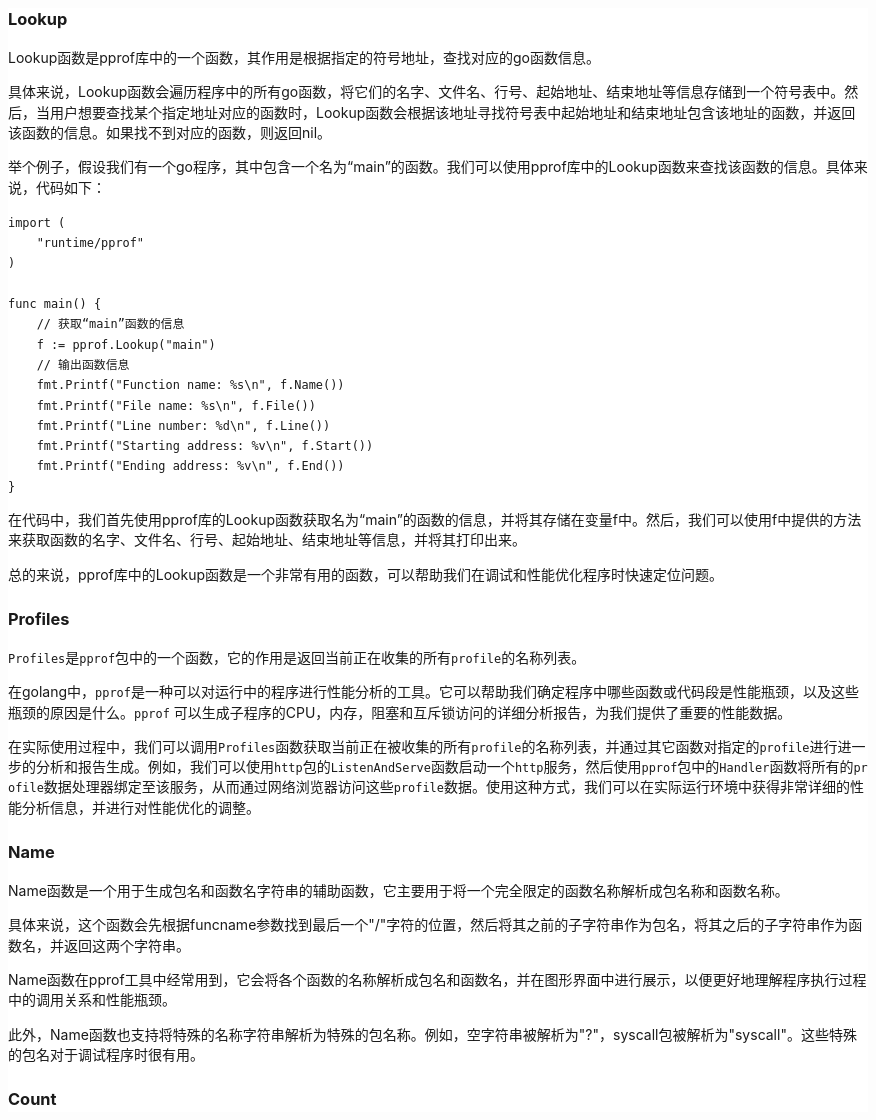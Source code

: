 
### Lookup

Lookup函数是pprof库中的一个函数，其作用是根据指定的符号地址，查找对应的go函数信息。

具体来说，Lookup函数会遍历程序中的所有go函数，将它们的名字、文件名、行号、起始地址、结束地址等信息存储到一个符号表中。然后，当用户想要查找某个指定地址对应的函数时，Lookup函数会根据该地址寻找符号表中起始地址和结束地址包含该地址的函数，并返回该函数的信息。如果找不到对应的函数，则返回nil。

举个例子，假设我们有一个go程序，其中包含一个名为“main”的函数。我们可以使用pprof库中的Lookup函数来查找该函数的信息。具体来说，代码如下：

```
import (
    "runtime/pprof"
)

func main() {
    // 获取“main”函数的信息
    f := pprof.Lookup("main")
    // 输出函数信息
    fmt.Printf("Function name: %s\n", f.Name())
    fmt.Printf("File name: %s\n", f.File())
    fmt.Printf("Line number: %d\n", f.Line())
    fmt.Printf("Starting address: %v\n", f.Start())
    fmt.Printf("Ending address: %v\n", f.End())
}
```

在代码中，我们首先使用pprof库的Lookup函数获取名为“main”的函数的信息，并将其存储在变量f中。然后，我们可以使用f中提供的方法来获取函数的名字、文件名、行号、起始地址、结束地址等信息，并将其打印出来。

总的来说，pprof库中的Lookup函数是一个非常有用的函数，可以帮助我们在调试和性能优化程序时快速定位问题。



### Profiles

`Profiles`是`pprof`包中的一个函数，它的作用是返回当前正在收集的所有`profile`的名称列表。

在golang中，`pprof`是一种可以对运行中的程序进行性能分析的工具。它可以帮助我们确定程序中哪些函数或代码段是性能瓶颈，以及这些瓶颈的原因是什么。`pprof` 可以生成子程序的CPU，内存，阻塞和互斥锁访问的详细分析报告，为我们提供了重要的性能数据。

在实际使用过程中，我们可以调用`Profiles`函数获取当前正在被收集的所有`profile`的名称列表，并通过其它函数对指定的`profile`进行进一步的分析和报告生成。例如，我们可以使用`http`包的`ListenAndServe`函数启动一个`http`服务，然后使用`pprof`包中的`Handler`函数将所有的`profile`数据处理器绑定至该服务，从而通过网络浏览器访问这些`profile`数据。使用这种方式，我们可以在实际运行环境中获得非常详细的性能分析信息，并进行对性能优化的调整。



### Name

Name函数是一个用于生成包名和函数名字符串的辅助函数，它主要用于将一个完全限定的函数名称解析成包名称和函数名称。

具体来说，这个函数会先根据funcname参数找到最后一个"/"字符的位置，然后将其之前的子字符串作为包名，将其之后的子字符串作为函数名，并返回这两个字符串。

Name函数在pprof工具中经常用到，它会将各个函数的名称解析成包名和函数名，并在图形界面中进行展示，以便更好地理解程序执行过程中的调用关系和性能瓶颈。

此外，Name函数也支持将特殊的名称字符串解析为特殊的包名称。例如，空字符串被解析为"?"，syscall包被解析为"syscall"。这些特殊的包名对于调试程序时很有用。



### Count
